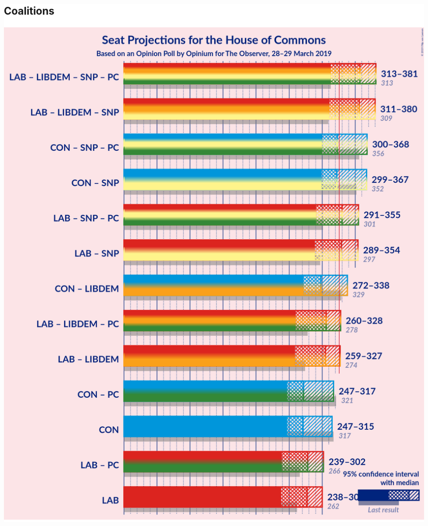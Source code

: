
## Coalitions

![Graph with coalitions seats not yet produced](2019-03-29-Opinium-coalitions-seats.png "Coalitions Seats")
